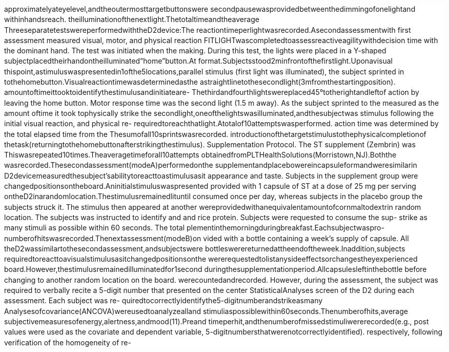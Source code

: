 approximatelyateyelevel,andtheoutermosttargetbuttonswere secondpausewasprovidedbetweenthedimmingofonelightand
withinhandsreach. theilluminationofthenextlight.Thetotaltimeandtheaverage
ThreeseparatetestswereperformedwiththeD2device:The reactiontimeperlightwasrecorded.Asecondassessmentwith
first assessment measured visual, motor, and physical reaction FITLIGHTwascompletedtoassessreactiveagilitywithdecision
time with the dominant hand. The test was initiated when the making. During this test, the lights were placed in a Y-shaped
subjectplacedtheirhandontheilluminated“home”button.At format.Subjectsstood2minfrontofthefirstlight.Uponavisual
thispoint,astimuluswaspresentedin1ofthe5locations,parallel stimulus (first light was illuminated), the subject sprinted in
tothehomebutton.Visualreactiontimewasdeterminedasthe astraightlinetothesecondlight(3mfromthestartingposition).
amountoftimeittooktoidentifythestimulusandinitiateare- Thethirdandfourthlightswereplaced45°totherightandleftof
action by leaving the home button. Motor response time was the second light (1.5 m away). As the subject sprinted to the
measured as the amount oftime it took tophysically strike the secondlight,oneofthelightswasilluminated,andthesubjectwas
stimulus following the initial visual reaction, and physical re- requiredtoreachthatlight.Atotalof10attemptswasperformed.
action time was determined by the total elapsed time from the Thesumofall10sprintswasrecorded.
introductionofthetargetstimulustothephysicalcompletionof
thetask(returningtothehomebuttonafterstrikingthestimulus). Supplementation Protocol. The ST supplement (Zembrin) was
Thiswasrepeated10times.Theaveragetimeforall10attempts obtainedfromPLTHealthSolutions(Morristown,NJ).Boththe
wasrecorded.Thesecondassessment(modeA)performedonthe supplementandplacebowereincapsuleformandweresimilarin
D2devicemeasuredthesubject’sabilitytoreacttoastimulusasit appearance and taste. Subjects in the supplement group were
changedpositionsontheboard.Aninitialstimuluswaspresented provided with 1 capsule of ST at a dose of 25 mg per serving
ontheD2inarandomlocation.Thestimulusremainedlituntil consumed once per day, whereas subjects in the placebo group
the subjects struck it. The stimulus then appeared at another wereprovidedwithanequivalentamountofcornmaltodextrin
random location. The subjects was instructed to identify and and rice protein. Subjects were requested to consume the sup-
strike as many stimuli as possible within 60 seconds. The total plementinthemorningduringbreakfast.Eachsubjectwaspro-
numberofhitswasrecorded.Thenextassessment(modeB)on vided with a bottle containing a week’s supply of capsule. All
theD2wassimilartothesecondassessment,andsubjectswere bottleswerereturnedattheendoftheweek.Inaddition,subjects
requiredtoreacttoavisualstimulusasitchangedpositionsonthe wererequestedtolistanysideeffectsorchangestheyexperienced
board.However,thestimulusremainedilluminatedfor1second duringthesupplementationperiod.Allcapsulesleftinthebottle
before changing to another random location on the board. werecountedandrecorded.
However, during the assessment, the subject was required to
verbally recite a 5-digit number that presented on the center
StatisticalAnalyses
screen of the D2 during each assessment. Each subject was re-
quiredtocorrectlyidentifythe5-digitnumberandstrikeasmany Analysesofcovariance(ANCOVA)wereusedtoanalyzealland
stimuliaspossiblewithin60seconds.Thenumberofhits,average subjectivemeasuresofenergy,alertness,andmood(11).Preand
timeperhit,andthenumberofmissedstimuliwererecorded(e.g., post values were used as the covariate and dependent variable,
5-digitnumbersthatwerenotcorrectlyidentified). respectively, following verification of the homogeneity of re-